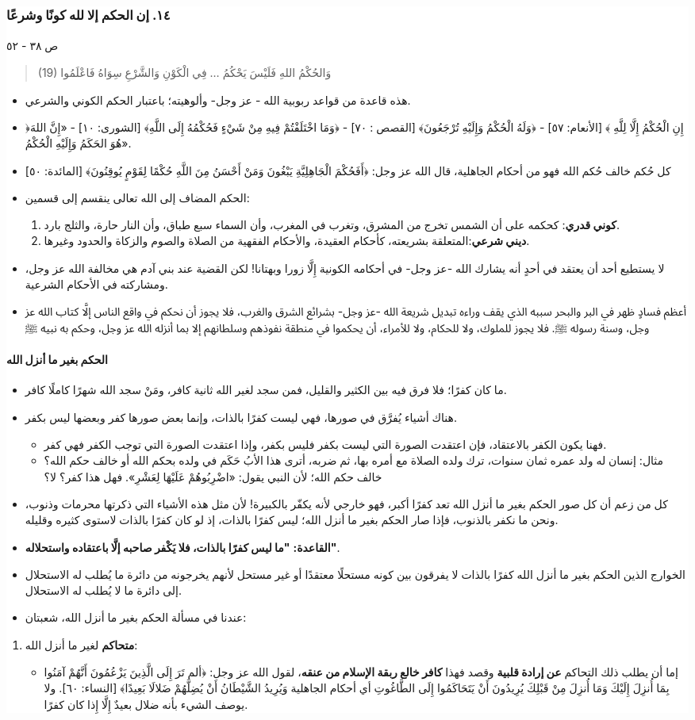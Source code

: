### ١٤. إن الحكم إلا لله كونًا وشرعًا

ص ٣٨ - ٥٢

> (19) وَالحُكْمُ اللهِ فَلَيْسَ يَحْكُمُ … فِي الْكَوْنِ وَالشَّرْعِ سِوَاهُ فَاعْلَمُوا

- هذه قاعدة من قواعد ربوبية الله - عز وجل- وألوهيته؛ باعتبار الحكم الكوني والشرعي.

- ﴿إِنِ الْحُكْمُ إِلَّا لِلَّهِ ﴾ [الأنعام: ٥٧] - ﴿وَلَهُ الْحُكْمُ وَإِلَيْهِ تُرْجَعُونَ﴾ [القصص : ٧٠] - ﴿وَمَا اخْتَلَفْتُمْ فِيهِ مِنْ شَيْءٍ فَحُكْمُهُ إِلَى اللَّهِ﴾ [الشورى: ١٠] - «إِنَّ اللهَ هُوَ الحَكَمُ وَإِلَيْهِ الْحُكْمُ».

- كل حُكم خالف حُكم الله فهو من أحكام الجاهلية، قال الله عز وجل: ﴿أَفَحُكْمَ الْجَاهِلِيَّةِ يَبْغُونَ وَمَنْ أَحْسَنُ مِنَ اللَّهِ حُكْمًا لِقَوْمٍ يُوقِنُونَ﴾ [المائدة: ٥٠]

- الحكم المضاف إلى الله تعالى ينقسم إلى قسمين:
	1. **كوني قدري**: كحكمه على أن الشمس تخرج من المشرق، وتغرب في المغرب، وأن السماء سبع طباق، وأن النار حارة، والثلج بارد.
	2. **ديني شرعي**:المتعلقة بشريعته، كأحكام العقيدة، والأحكام الفقهية من الصلاة والصوم والزكاة والحدود وغيرها.

- لا يستطيع أحد أن يعتقد في أحدٍ أنه يشارك الله -عز وجل- في أحكامه الكونية إِلَّا زورا وبهتانا! لكن القضية عند بني آدم هي مخالفة الله عز وجل، ومشاركته في الأحكام الشرعية.

- أعظم فسادٍ ظهر في البر والبحر سببه الذي يقف وراءه تبديل شريعة الله -عز وجل- بشرائع الشرق والغرب، فلا يجوز أن نحكم في واقع الناس إلَّا كتاب الله عز وجل، وسنة رسوله ﷺ. فلا يجوز للملوك، ولا للحكام، ولا للأمراء، أن يحكموا في منطقة نفوذهم وسلطانهم إلا بما أنزله الله عز وجل، وحكم به نبيه ﷺ

#### الحكم بغير ما أنزل الله

- ما كان كفرًا؛ فلا فرق فيه بين الكثير والقليل، فمن سجد لغير الله ثانية كافر، ومَنْ سجد الله شهرًا كاملًا كافر.

- هناك أشياء يُفرَّق في صورها، فهي ليست كفرًا بالذات، وإنما بعض صورها كفر وبعضها ليس بكفر.
	- فهنا يكون الكفر بالاعتقاد، فإن اعتقدت الصورة التي ليست بكفر فليس بكفر، وإذا اعتقدت الصورة التي توجب الكفر فهي كفر.
	- مثال: إنسان له ولد عمره ثمان سنوات، ترك ولده الصلاة مع أمره بها، ثم ضربه، أترى هذا الأبُ حَكَم في ولده بحكم الله أو خالف حكم الله؟ خالف حكم الله؛ لأن النبي يقول: «اضْرِبُوهُمْ عَلَيْهَا لِعَشْرِ». فهل هذا كفر؟ لا؟

- كل من زعم أن كل صور الحكم بغير ما أنزل الله تعد كفرًا أكبر، فهو خارجي لأنه يكفّر بالكبيرة! لأن مثل هذه الأشياء التي ذكرتها محرمات وذنوب، ونحن ما نكفر بالذنوب، فإذا صار الحكم بغير ما أنزل الله؛ ليس كفرًا بالذات، إذ لو كان كفرًا بالذات لاستوى كثيره وقليله.

- **القاعدة:** **"ما ليس كفرًا بالذات، فلا يَكْفر صاحبه إلَّا باعتقاده واستحلاله"**.

- الخوارج الذين الحكم بغير ما أنزل الله كفرًا بالذات لا يفرقون بين كونه مستحلًا معتقدًا أو غير مستحل لأنهم يخرجونه من دائرة ما يُطلب له الاستحلال إلى دائرة ما لا يُطلب له الاستحلال.

- عندنا في مسألة الحكم بغير ما أنزل الله، شعبتان:

1. **متحاكم** لغير ما أنزل الله:

	- إما أن يطلب ذلك التحاكم **عن إرادة قلبية** وقصد فهذا **كافر خالع ربقة الإسلام من عنقه**، لقول الله عز وجل: ﴿ألم تَرَ إِلَى الَّذِينَ يَزْعُمُونَ أَنَّهُمْ آمَنُوا بِمَا أُنزِلَ إِلَيْكَ وَمَا أُنزِلَ مِنْ قَبْلِكَ يُرِيدُونَ أَنْ يَتَحَاكَمُوا إِلَى الطَّاغُوتِ أي أحكام الجاهلية وَيُرِيدُ الشَّيْطَانُ أَنْ يُضِلَّهُمْ ضَلالَا بَعِيدًا﴾ [النساء: ٦٠]. ولا يوصف الشيء بأنه ضلال بعيدٌ إِلَّا إِذا كان كفرًا.
